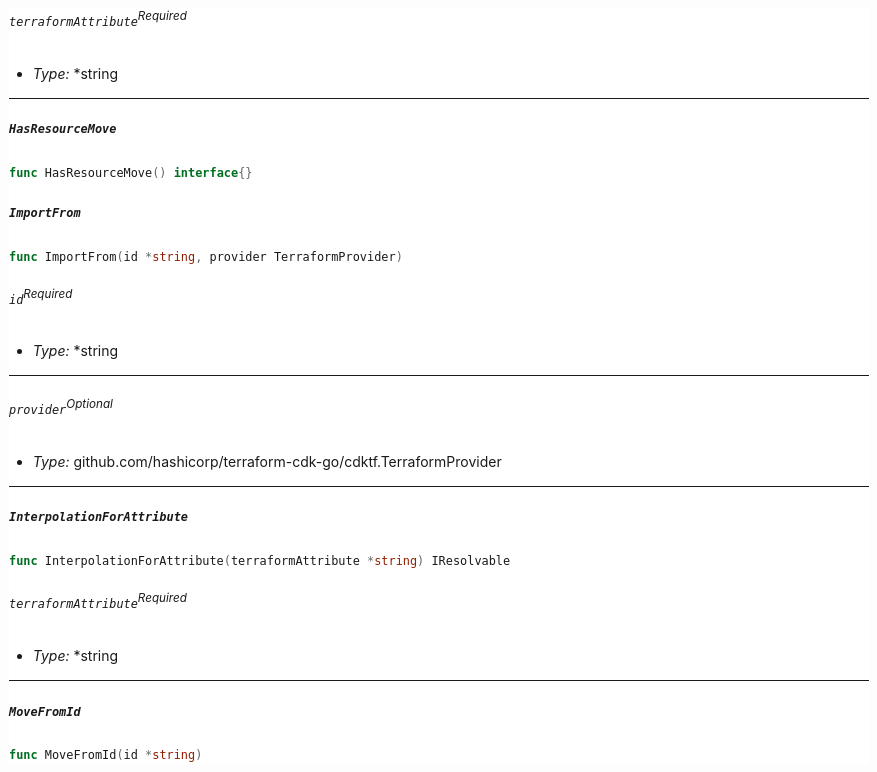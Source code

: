 ###### `terraformAttribute`<sup>Required</sup> <a name="terraformAttribute" id="@cdktf/provider-snowflake.share.Share.getStringMapAttribute.parameter.terraformAttribute"></a>

- *Type:* *string

---

##### `HasResourceMove` <a name="HasResourceMove" id="@cdktf/provider-snowflake.share.Share.hasResourceMove"></a>

```go
func HasResourceMove() interface{}
```

##### `ImportFrom` <a name="ImportFrom" id="@cdktf/provider-snowflake.share.Share.importFrom"></a>

```go
func ImportFrom(id *string, provider TerraformProvider)
```

###### `id`<sup>Required</sup> <a name="id" id="@cdktf/provider-snowflake.share.Share.importFrom.parameter.id"></a>

- *Type:* *string

---

###### `provider`<sup>Optional</sup> <a name="provider" id="@cdktf/provider-snowflake.share.Share.importFrom.parameter.provider"></a>

- *Type:* github.com/hashicorp/terraform-cdk-go/cdktf.TerraformProvider

---

##### `InterpolationForAttribute` <a name="InterpolationForAttribute" id="@cdktf/provider-snowflake.share.Share.interpolationForAttribute"></a>

```go
func InterpolationForAttribute(terraformAttribute *string) IResolvable
```

###### `terraformAttribute`<sup>Required</sup> <a name="terraformAttribute" id="@cdktf/provider-snowflake.share.Share.interpolationForAttribute.parameter.terraformAttribute"></a>

- *Type:* *string

---

##### `MoveFromId` <a name="MoveFromId" id="@cdktf/provider-snowflake.share.Share.moveFromId"></a>

```go
func MoveFromId(id *string)
```
